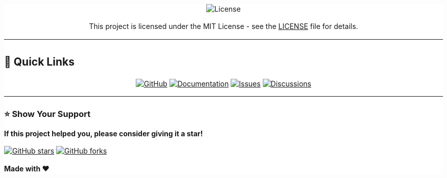 <div align="center">

![License](https://img.shields.io/badge/License-MIT-yellow.svg)

This project is licensed under the MIT License - see the [LICENSE](LICENSE) file for details.

</div>

---

## 🔗 Quick Links

<div align="center">

[![GitHub](https://img.shields.io/badge/GitHub-Repository-black?logo=github)](https://github.com/Pranjal-Chakraborty/Tea-Disease-Detection)
[![Documentation](https://img.shields.io/badge/Docs-Read%20More-blue?logo=gitbook)](./docs)
[![Issues](https://img.shields.io/badge/Issues-Report%20Bug-red?logo=github)](https://github.com/Pranjal-Chakraborty/Tea-Disease-Detection/issues)
[![Discussions](https://img.shields.io/badge/Discussions-Join%20Chat-green?logo=github)](https://github.com/Pranjal-Chakraborty/Tea-Disease-Detection/discussions)

</div>

---

### ⭐ Show Your Support

**If this project helped you, please consider giving it a star!**

[![GitHub stars](https://img.shields.io/github/stars/Pranjal-Chakraborty/Tea-Disease-Detection?style=social)](https://github.com/Pranjal-Chakraborty/Tea-Disease-Detection)
[![GitHub forks](https://img.shields.io/github/forks/Pranjal-Chakraborty/Tea-Disease-Detection?style=social)](https://github.com/Pranjal-Chakraborty/Tea-Disease-Detection)

**Made with ❤️**

</div>
